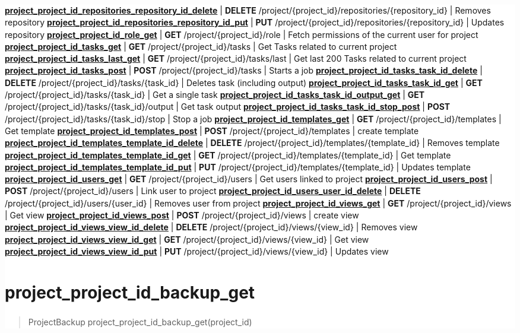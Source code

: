 [**project_project_id_repositories_repository_id_delete**](ProjectApi.md#project_project_id_repositories_repository_id_delete) | **DELETE** /project/{project_id}/repositories/{repository_id} | Removes repository
[**project_project_id_repositories_repository_id_put**](ProjectApi.md#project_project_id_repositories_repository_id_put) | **PUT** /project/{project_id}/repositories/{repository_id} | Updates repository
[**project_project_id_role_get**](ProjectApi.md#project_project_id_role_get) | **GET** /project/{project_id}/role | Fetch permissions of the current user for project
[**project_project_id_tasks_get**](ProjectApi.md#project_project_id_tasks_get) | **GET** /project/{project_id}/tasks | Get Tasks related to current project
[**project_project_id_tasks_last_get**](ProjectApi.md#project_project_id_tasks_last_get) | **GET** /project/{project_id}/tasks/last | Get last 200 Tasks related to current project
[**project_project_id_tasks_post**](ProjectApi.md#project_project_id_tasks_post) | **POST** /project/{project_id}/tasks | Starts a job
[**project_project_id_tasks_task_id_delete**](ProjectApi.md#project_project_id_tasks_task_id_delete) | **DELETE** /project/{project_id}/tasks/{task_id} | Deletes task (including output)
[**project_project_id_tasks_task_id_get**](ProjectApi.md#project_project_id_tasks_task_id_get) | **GET** /project/{project_id}/tasks/{task_id} | Get a single task
[**project_project_id_tasks_task_id_output_get**](ProjectApi.md#project_project_id_tasks_task_id_output_get) | **GET** /project/{project_id}/tasks/{task_id}/output | Get task output
[**project_project_id_tasks_task_id_stop_post**](ProjectApi.md#project_project_id_tasks_task_id_stop_post) | **POST** /project/{project_id}/tasks/{task_id}/stop | Stop a job
[**project_project_id_templates_get**](ProjectApi.md#project_project_id_templates_get) | **GET** /project/{project_id}/templates | Get template
[**project_project_id_templates_post**](ProjectApi.md#project_project_id_templates_post) | **POST** /project/{project_id}/templates | create template
[**project_project_id_templates_template_id_delete**](ProjectApi.md#project_project_id_templates_template_id_delete) | **DELETE** /project/{project_id}/templates/{template_id} | Removes template
[**project_project_id_templates_template_id_get**](ProjectApi.md#project_project_id_templates_template_id_get) | **GET** /project/{project_id}/templates/{template_id} | Get template
[**project_project_id_templates_template_id_put**](ProjectApi.md#project_project_id_templates_template_id_put) | **PUT** /project/{project_id}/templates/{template_id} | Updates template
[**project_project_id_users_get**](ProjectApi.md#project_project_id_users_get) | **GET** /project/{project_id}/users | Get users linked to project
[**project_project_id_users_post**](ProjectApi.md#project_project_id_users_post) | **POST** /project/{project_id}/users | Link user to project
[**project_project_id_users_user_id_delete**](ProjectApi.md#project_project_id_users_user_id_delete) | **DELETE** /project/{project_id}/users/{user_id} | Removes user from project
[**project_project_id_views_get**](ProjectApi.md#project_project_id_views_get) | **GET** /project/{project_id}/views | Get view
[**project_project_id_views_post**](ProjectApi.md#project_project_id_views_post) | **POST** /project/{project_id}/views | create view
[**project_project_id_views_view_id_delete**](ProjectApi.md#project_project_id_views_view_id_delete) | **DELETE** /project/{project_id}/views/{view_id} | Removes view
[**project_project_id_views_view_id_get**](ProjectApi.md#project_project_id_views_view_id_get) | **GET** /project/{project_id}/views/{view_id} | Get view
[**project_project_id_views_view_id_put**](ProjectApi.md#project_project_id_views_view_id_put) | **PUT** /project/{project_id}/views/{view_id} | Updates view


# **project_project_id_backup_get**
> ProjectBackup project_project_id_backup_get(project_id)
